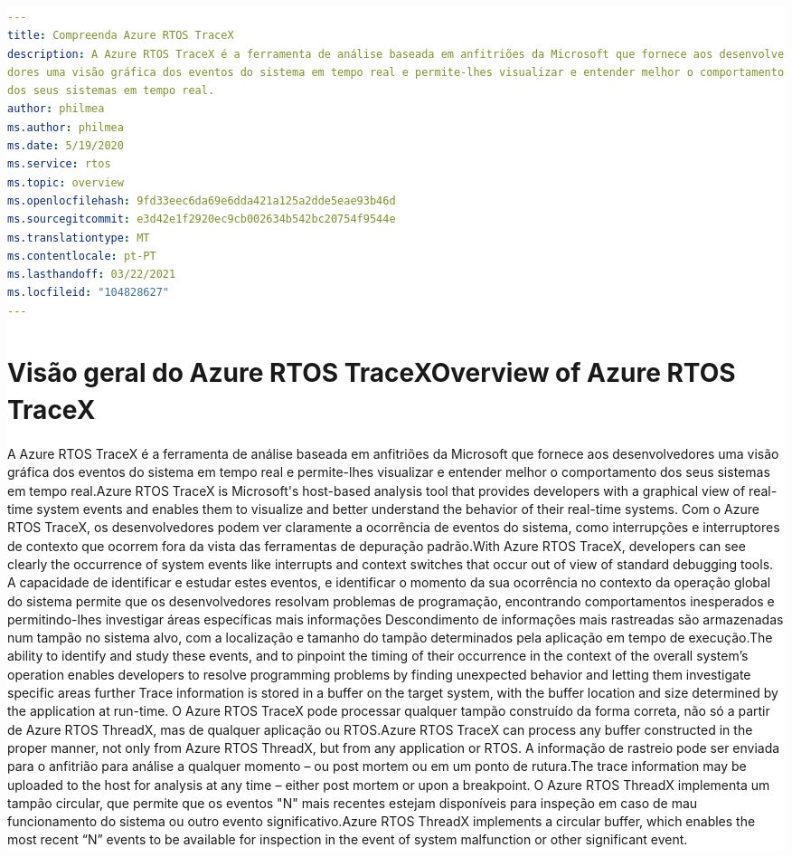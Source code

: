 ```yaml
---
title: Compreenda Azure RTOS TraceX
description: A Azure RTOS TraceX é a ferramenta de análise baseada em anfitriões da Microsoft que fornece aos desenvolvedores uma visão gráfica dos eventos do sistema em tempo real e permite-lhes visualizar e entender melhor o comportamento dos seus sistemas em tempo real.
author: philmea
ms.author: philmea
ms.date: 5/19/2020
ms.service: rtos
ms.topic: overview
ms.openlocfilehash: 9fd33eec6da69e6dda421a125a2dde5eae93b46d
ms.sourcegitcommit: e3d42e1f2920ec9cb002634b542bc20754f9544e
ms.translationtype: MT
ms.contentlocale: pt-PT
ms.lasthandoff: 03/22/2021
ms.locfileid: "104828627"
---
```

# <a name="overview-of-azure-rtos-tracex"></a><span data-ttu-id="495f7-103">Visão geral do Azure RTOS TraceX</span><span class="sxs-lookup"><span data-stu-id="495f7-103">Overview of Azure RTOS TraceX</span></span>

<span data-ttu-id="495f7-104">A Azure RTOS TraceX é a ferramenta de análise baseada em anfitriões da Microsoft que fornece aos desenvolvedores uma visão gráfica dos eventos do sistema em tempo real e permite-lhes visualizar e entender melhor o comportamento dos seus sistemas em tempo real.</span><span class="sxs-lookup"><span data-stu-id="495f7-104">Azure RTOS TraceX is Microsoft's host-based analysis tool that provides developers with a graphical view of real-time system events and enables them to visualize and better understand the behavior of their real-time systems.</span></span> <span data-ttu-id="495f7-105">Com o Azure RTOS TraceX, os desenvolvedores podem ver claramente a ocorrência de eventos do sistema, como interrupções e interruptores de contexto que ocorrem fora da vista das ferramentas de depuração padrão.</span><span class="sxs-lookup"><span data-stu-id="495f7-105">With Azure RTOS TraceX, developers can see clearly the occurrence of system events like interrupts and context switches that occur out of view of standard debugging tools.</span></span> <span data-ttu-id="495f7-106">A capacidade de identificar e estudar estes eventos, e identificar o momento da sua ocorrência no contexto da operação global do sistema permite que os desenvolvedores resolvam problemas de programação, encontrando comportamentos inesperados e permitindo-lhes investigar áreas específicas mais informações Descondimento de informações mais rastreadas são armazenadas num tampão no sistema alvo, com a localização e tamanho do tampão determinados pela aplicação em tempo de execução.</span><span class="sxs-lookup"><span data-stu-id="495f7-106">The ability to identify and study these events, and to pinpoint the timing of their occurrence in the context of the overall system’s operation enables developers to resolve programming problems by finding unexpected behavior and letting them investigate specific areas further Trace information is stored in a buffer on the target system, with the buffer location and size determined by the application at run-time.</span></span> <span data-ttu-id="495f7-107">O Azure RTOS TraceX pode processar qualquer tampão construído da forma correta, não só a partir de Azure RTOS ThreadX, mas de qualquer aplicação ou RTOS.</span><span class="sxs-lookup"><span data-stu-id="495f7-107">Azure RTOS TraceX can process any buffer constructed in the proper manner, not only from Azure RTOS ThreadX, but from any application or RTOS.</span></span> <span data-ttu-id="495f7-108">A informação de rastreio pode ser enviada para o anfitrião para análise a qualquer momento – ou post mortem ou em um ponto de rutura.</span><span class="sxs-lookup"><span data-stu-id="495f7-108">The trace information may be uploaded to the host for analysis at any time – either post mortem or upon a breakpoint.</span></span> <span data-ttu-id="495f7-109">O Azure RTOS ThreadX implementa um tampão circular, que permite que os eventos "N" mais recentes estejam disponíveis para inspeção em caso de mau funcionamento do sistema ou outro evento significativo.</span><span class="sxs-lookup"><span data-stu-id="495f7-109">Azure RTOS ThreadX implements a circular buffer, which enables the most recent “N” events to be available for inspection in the event of system malfunction or other significant event.</span></span>
